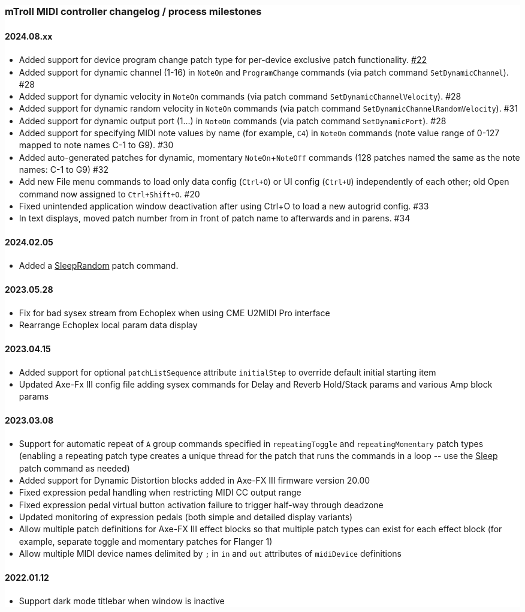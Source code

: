 ### mTroll MIDI controller changelog / process milestones

#### 2024.08.xx
- Added support for device program change patch type for per-device exclusive patch functionality. [#22](/issues/22)
- Added support for dynamic channel (1-16) in `NoteOn` and `ProgramChange` commands (via patch command `SetDynamicChannel`). #28
- Added support for dynamic velocity in `NoteOn` commands (via patch command `SetDynamicChannelVelocity`). #28
- Added support for dynamic random velocity in `NoteOn` commands (via patch command `SetDynamicChannelRandomVelocity`). #31
- Added support for dynamic output port (1...) in `NoteOn` commands (via patch command `SetDynamicPort`). #28
- Added support for specifying MIDI note values by name (for example, `C4`) in `NoteOn` commands (note value range of 0-127 mapped to note names C-1 to G9). #30
- Added auto-generated patches for dynamic, momentary `NoteOn`+`NoteOff` commands (128 patches named the same as the note names: C-1 to G9) #32
- Add new File menu commands to load only data config (`Ctrl+O`) or UI config (`Ctrl+U`) independently of each other; old Open command now assigned to `Ctrl+Shift+O`. #20
- Fixed unintended application window deactivation after using Ctrl+O to load a new autogrid config. #33
- In text displays, moved patch number from in front of patch name to afterwards and in parens. #34

#### 2024.02.05
- Added a [SleepRandom](docs.md#patchCommands) patch command.  

#### 2023.05.28
- Fix for bad sysex stream from Echoplex when using CME U2MIDI Pro interface
- Rearrange Echoplex local param data display

#### 2023.04.15
- Added support for optional `patchListSequence` attribute `initialStep` to override default initial starting item
- Updated Axe-Fx III config file adding sysex commands for Delay and Reverb Hold/Stack params and various Amp block params

#### 2023.03.08
- Support for automatic repeat of `A` group commands specified in `repeatingToggle` and `repeatingMomentary` patch types (enabling a repeating patch type creates a unique thread for the patch that runs the commands in a loop -- use the [Sleep](docs.md#patchCommands) patch command as needed)
- Added support for Dynamic Distortion blocks added in Axe-FX III firmware version 20.00
- Fixed expression pedal handling when restricting MIDI CC output range
- Fixed expression pedal virtual button activation failure to trigger half-way through deadzone
- Updated monitoring of expression pedals (both simple and detailed display variants)
- Allow multiple patch definitions for Axe-FX III effect blocks so that multiple patch types can exist for each effect block (for example, separate toggle and momentary patches for Flanger 1)
- Allow multiple MIDI device names delimited by `;` in `in` and `out` attributes of `midiDevice` definitions

#### 2022.01.12
- Support dark mode titlebar when window is inactive
